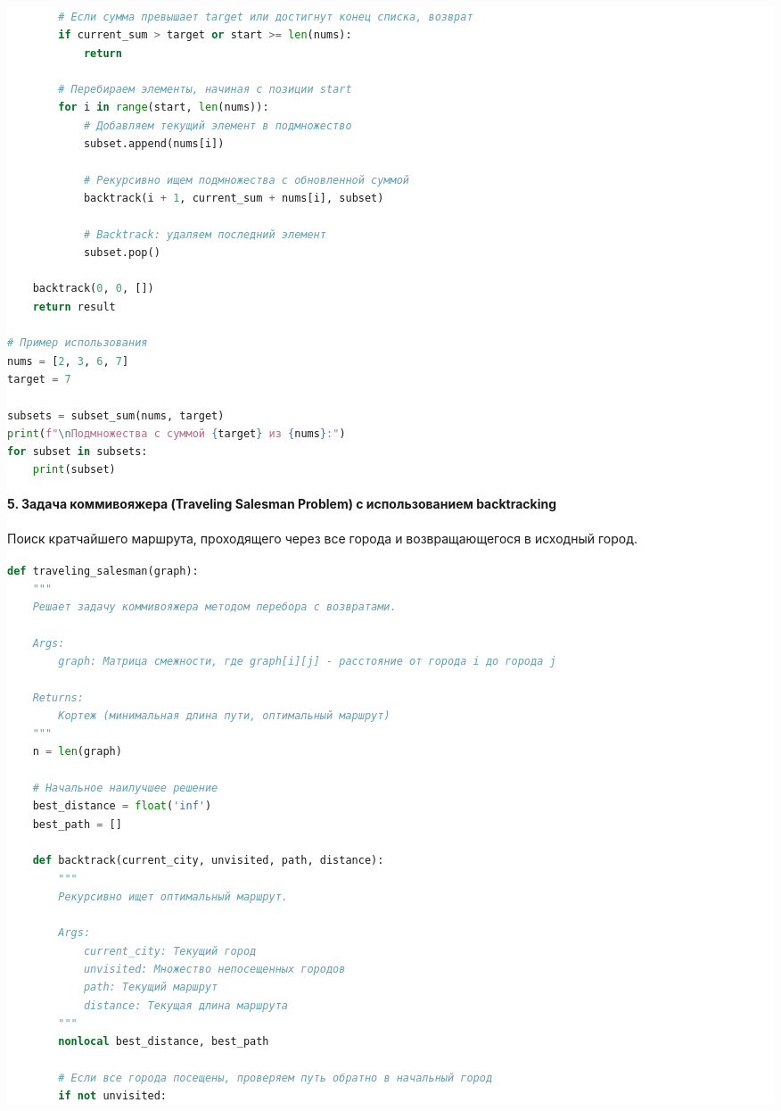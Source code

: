 ```python
        # Если сумма превышает target или достигнут конец списка, возврат
        if current_sum > target or start >= len(nums):
            return
        
        # Перебираем элементы, начиная с позиции start
        for i in range(start, len(nums)):
            # Добавляем текущий элемент в подмножество
            subset.append(nums[i])
            
            # Рекурсивно ищем подмножества с обновленной суммой
            backtrack(i + 1, current_sum + nums[i], subset)
            
            # Backtrack: удаляем последний элемент
            subset.pop()
    
    backtrack(0, 0, [])
    return result

# Пример использования
nums = [2, 3, 6, 7]
target = 7

subsets = subset_sum(nums, target)
print(f"\nПодмножества с суммой {target} из {nums}:")
for subset in subsets:
    print(subset)
```

#### 5. Задача коммивояжера (Traveling Salesman Problem) с использованием backtracking

Поиск кратчайшего маршрута, проходящего через все города и возвращающегося в исходный город.

```python
def traveling_salesman(graph):
    """
    Решает задачу коммивояжера методом перебора с возвратами.
    
    Args:
        graph: Матрица смежности, где graph[i][j] - расстояние от города i до города j
        
    Returns:
        Кортеж (минимальная длина пути, оптимальный маршрут)
    """
    n = len(graph)
    
    # Начальное наилучшее решение
    best_distance = float('inf')
    best_path = []
    
    def backtrack(current_city, unvisited, path, distance):
        """
        Рекурсивно ищет оптимальный маршрут.
        
        Args:
            current_city: Текущий город
            unvisited: Множество непосещенных городов
            path: Текущий маршрут
            distance: Текущая длина маршрута
        """
        nonlocal best_distance, best_path
        
        # Если все города посещены, проверяем путь обратно в начальный город
        if not unvisited:
```